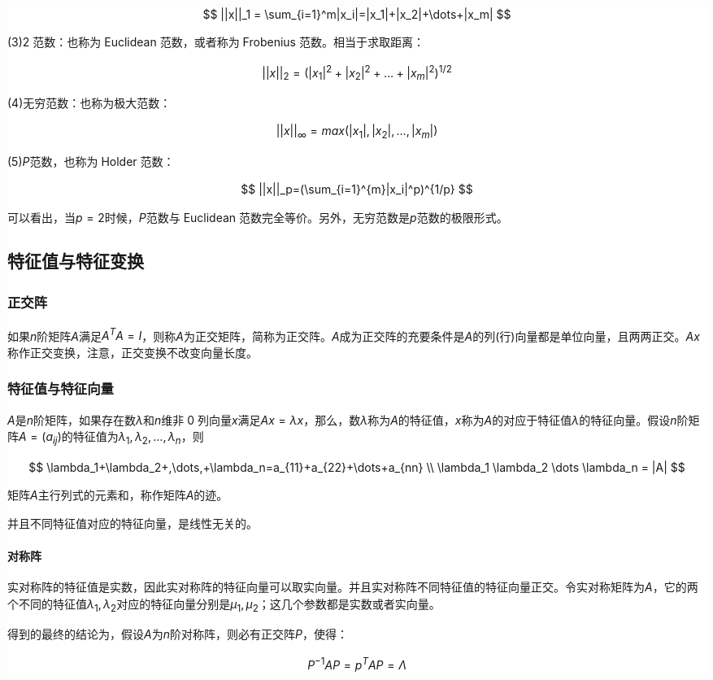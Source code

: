 $$
||x||_1 = \sum_{i=1}^m|x_i|=|x_1|+|x_2|+\dots+|x_m|
$$

(3)2 范数：也称为 Euclidean 范数，或者称为 Frobenius 范数。相当于求取距离：

$$
||x||_2=(|x_1|^2+|x_2|^2+\dots+|x_m|^2)^{1/2}
$$

(4)无穷范数：也称为极大范数：

$$
||x||_{\infty}=max(|x_1|,|x_2|,\dots,|x_m|)
$$

(5)$P$范数，也称为 Holder 范数：

$$
||x||_p=(\sum_{i=1}^{m}|x_i|^p)^{1/p}
$$

可以看出，当$p=2$时候，$P$范数与 Euclidean 范数完全等价。另外，无穷范数是$p$范数的极限形式。

## 特征值与特征变换

### 正交阵

如果$n$阶矩阵$A$满足$A^TA=I$，则称$A$为正交矩阵，简称为正交阵。$A$成为正交阵的充要条件是$A$的列(行)向量都是单位向量，且两两正交。$Ax$称作正交变换，注意，正交变换不改变向量长度。

### 特征值与特征向量

$A$是$n$阶矩阵，如果存在数$\lambda$和$n$维非 0 列向量$x$满足$Ax=\lambda x$，那么，数$\lambda$称为$A$的特征值，$x$称为$A$的对应于特征值$\lambda$的特征向量。假设$n$阶矩阵$A=(a_{ij})$的特征值为$\lambda_1,\lambda_2,\dots,\lambda_n$，则

$$
\lambda_1+\lambda_2+,\dots,+\lambda_n=a_{11}+a_{22}+\dots+a_{nn} \\
\lambda_1 \lambda_2 \dots \lambda_n = |A|
$$

矩阵$A$主行列式的元素和，称作矩阵$A$的迹。

并且不同特征值对应的特征向量，是线性无关的。

#### 对称阵

实对称阵的特征值是实数，因此实对称阵的特征向量可以取实向量。并且实对称阵不同特征值的特征向量正交。令实对称矩阵为$A$，它的两个不同的特征值$\lambda_1,\lambda_2$对应的特征向量分别是$\mu_1,\mu_2$；这几个参数都是实数或者实向量。

得到的最终的结论为，假设$A$为$n$阶对称阵，则必有正交阵$P$，使得：

$$
P^{-1}AP=p^TAP=\Lambda
$$
